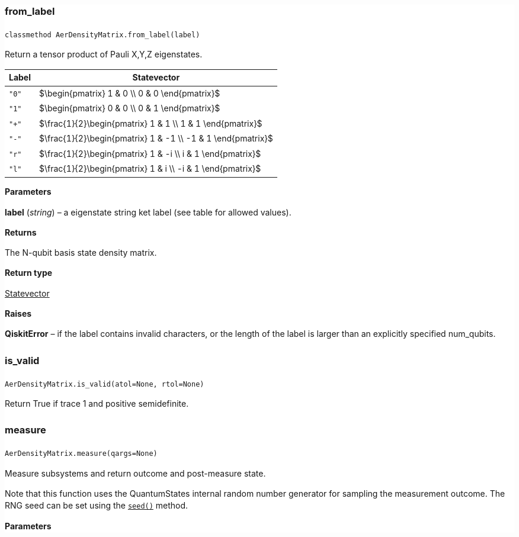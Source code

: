 ### from\_label

<span id="qiskit_aer.quantum_info.AerDensityMatrix.from_label" />

`classmethod AerDensityMatrix.from_label(label)`

Return a tensor product of Pauli X,Y,Z eigenstates.

| Label | Statevector                                                 |
| ----- | ----------------------------------------------------------- |
| `"0"` | $\begin{pmatrix} 1 & 0 \\ 0 & 0 \end{pmatrix}$              |
| `"1"` | $\begin{pmatrix} 0 & 0 \\ 0 & 1 \end{pmatrix}$              |
| `"+"` | $\frac{1}{2}\begin{pmatrix} 1 & 1 \\ 1 & 1 \end{pmatrix}$   |
| `"-"` | $\frac{1}{2}\begin{pmatrix} 1 & -1 \\ -1 & 1 \end{pmatrix}$ |
| `"r"` | $\frac{1}{2}\begin{pmatrix} 1 & -i \\ i & 1 \end{pmatrix}$  |
| `"l"` | $\frac{1}{2}\begin{pmatrix} 1 & i \\ -i & 1 \end{pmatrix}$  |

**Parameters**

**label** (*string*) – a eigenstate string ket label (see table for allowed values).

**Returns**

The N-qubit basis state density matrix.

**Return type**

[Statevector](qiskit.quantum_info.Statevector "qiskit.quantum_info.Statevector")

**Raises**

**QiskitError** – if the label contains invalid characters, or the length of the label is larger than an explicitly specified num\_qubits.

### is\_valid

<span id="qiskit_aer.quantum_info.AerDensityMatrix.is_valid" />

`AerDensityMatrix.is_valid(atol=None, rtol=None)`

Return True if trace 1 and positive semidefinite.

### measure

<span id="qiskit_aer.quantum_info.AerDensityMatrix.measure" />

`AerDensityMatrix.measure(qargs=None)`

Measure subsystems and return outcome and post-measure state.

Note that this function uses the QuantumStates internal random number generator for sampling the measurement outcome. The RNG seed can be set using the [`seed()`](qiskit_aer.quantum_info.AerDensityMatrix#seed "qiskit_aer.quantum_info.AerDensityMatrix.seed") method.

**Parameters**
